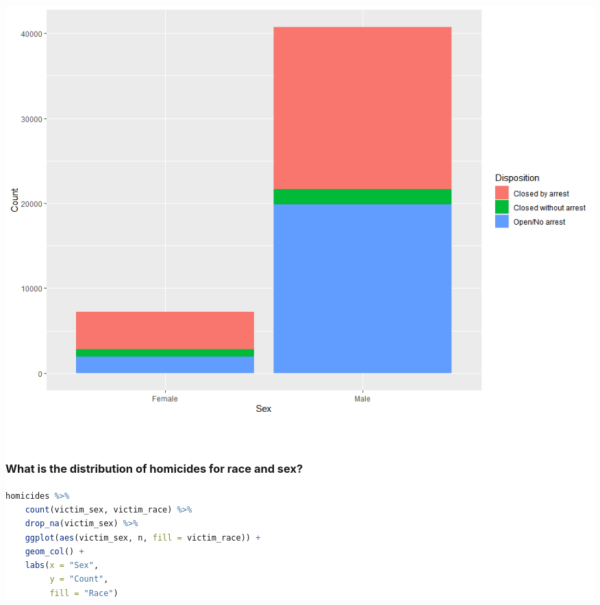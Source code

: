 ![](homicides_files/figure-markdown_github/unnamed-chunk-8-1.png)

<br />

### What is the distribution of homicides for race and sex?

``` r
homicides %>% 
    count(victim_sex, victim_race) %>%
    drop_na(victim_sex) %>%
    ggplot(aes(victim_sex, n, fill = victim_race)) + 
    geom_col() +
    labs(x = "Sex",
         y = "Count",
         fill = "Race")
```
